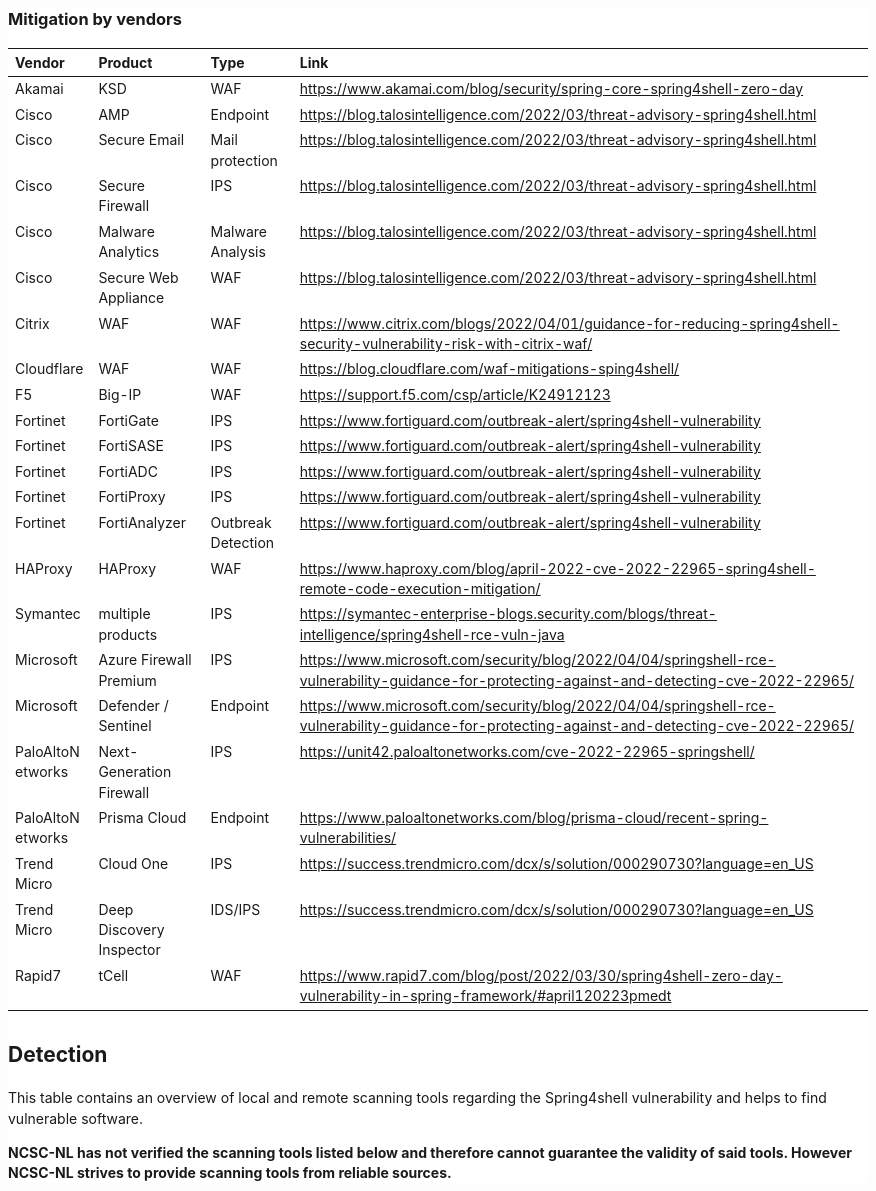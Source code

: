 ###  Mitigation by vendors

| Vendor | Product | Type | Link |
|:----------------|:----------------|:----------------|:----------------|
| Akamai | KSD | WAF | https://www.akamai.com/blog/security/spring-core-spring4shell-zero-day |
| Cisco | AMP | Endpoint | https://blog.talosintelligence.com/2022/03/threat-advisory-spring4shell.html |
| Cisco | Secure Email | Mail protection | https://blog.talosintelligence.com/2022/03/threat-advisory-spring4shell.html |
| Cisco | Secure Firewall | IPS | https://blog.talosintelligence.com/2022/03/threat-advisory-spring4shell.html |
| Cisco | Malware Analytics | Malware Analysis | https://blog.talosintelligence.com/2022/03/threat-advisory-spring4shell.html |
| Cisco | Secure Web Appliance | WAF | https://blog.talosintelligence.com/2022/03/threat-advisory-spring4shell.html |
| Citrix | WAF | WAF | https://www.citrix.com/blogs/2022/04/01/guidance-for-reducing-spring4shell-security-vulnerability-risk-with-citrix-waf/ |
| Cloudflare | WAF | WAF | https://blog.cloudflare.com/waf-mitigations-sping4shell/ |
| F5 | Big-IP | WAF | https://support.f5.com/csp/article/K24912123 
| Fortinet | FortiGate | IPS | https://www.fortiguard.com/outbreak-alert/spring4shell-vulnerability|
| Fortinet | FortiSASE | IPS | https://www.fortiguard.com/outbreak-alert/spring4shell-vulnerability |
| Fortinet | FortiADC | IPS | https://www.fortiguard.com/outbreak-alert/spring4shell-vulnerability |
| Fortinet | FortiProxy | IPS | https://www.fortiguard.com/outbreak-alert/spring4shell-vulnerability |
| Fortinet | FortiAnalyzer | Outbreak Detection | https://www.fortiguard.com/outbreak-alert/spring4shell-vulnerability |
| HAProxy | HAProxy | WAF | https://www.haproxy.com/blog/april-2022-cve-2022-22965-spring4shell-remote-code-execution-mitigation/ |
| Symantec | multiple products | IPS | https://symantec-enterprise-blogs.security.com/blogs/threat-intelligence/spring4shell-rce-vuln-java |
| Microsoft | Azure Firewall Premium | IPS | https://www.microsoft.com/security/blog/2022/04/04/springshell-rce-vulnerability-guidance-for-protecting-against-and-detecting-cve-2022-22965/ |
| Microsoft | Defender / Sentinel | Endpoint | https://www.microsoft.com/security/blog/2022/04/04/springshell-rce-vulnerability-guidance-for-protecting-against-and-detecting-cve-2022-22965/ |
| PaloAltoNetworks | Next-Generation Firewall | IPS | https://unit42.paloaltonetworks.com/cve-2022-22965-springshell/ |
| PaloAltoNetworks | Prisma Cloud | Endpoint | https://www.paloaltonetworks.com/blog/prisma-cloud/recent-spring-vulnerabilities/ |
| Trend Micro | Cloud One | IPS | https://success.trendmicro.com/dcx/s/solution/000290730?language=en_US |
| Trend Micro | Deep Discovery Inspector | IDS/IPS | https://success.trendmicro.com/dcx/s/solution/000290730?language=en_US |
| Rapid7 | tCell | WAF | https://www.rapid7.com/blog/post/2022/03/30/spring4shell-zero-day-vulnerability-in-spring-framework/#april120223pmedt |

## Detection

This table contains an overview of local and remote scanning tools regarding the Spring4shell vulnerability and helps to find vulnerable software.

**NCSC-NL has not verified the scanning tools listed below and therefore cannot guarantee the validity of said tools. However NCSC-NL strives to provide scanning tools from reliable sources.**
